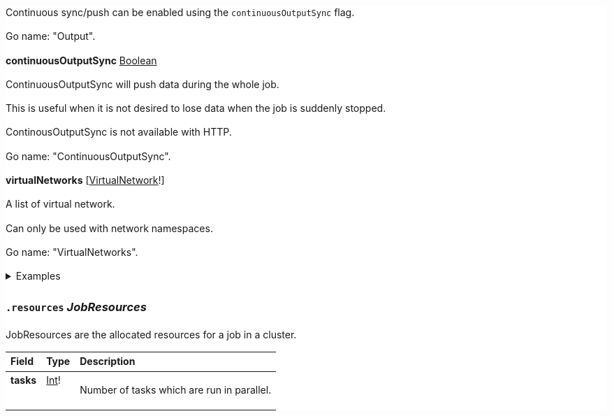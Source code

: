 Continuous sync/push can be enabled using the `continuousOutputSync` flag.

Go name: "Output".

</td>
</tr>
<tr>
<td colspan="2" valign="top"><strong>continuousOutputSync</strong></td>
<td valign="top"><a href="#boolean">Boolean</a></td>
<td>

ContinuousOutputSync will push data during the whole job.

This is useful when it is not desired to lose data when the job is suddenly stopped.

ContinousOutputSync is not available with HTTP.

Go name: "ContinuousOutputSync".

</td>
</tr>
<tr>
<td colspan="2" valign="top"><strong>virtualNetworks</strong></td>
<td valign="top">[<a href="#virtualnetwork">VirtualNetwork</a>!]</td>
<td>

A list of virtual network.

Can only be used with network namespaces.

Go name: "VirtualNetworks".

</td>
</tr>
</tbody>
</table>

<details><summary>Examples</summary></details>

### `.resources` _JobResources_

JobResources are the allocated resources for a job in a cluster.

<table>
<thead>
<tr>
<th colspan="2" align="left">Field</th>
<th align="left">Type</th>
<th align="left">Description</th>
</tr>
</thead>
<tbody>
<tr>
<td colspan="2" valign="top"><strong>tasks</strong></td>
<td valign="top"><a href="#int">Int</a>!</td>
<td>

Number of tasks which are run in parallel.
